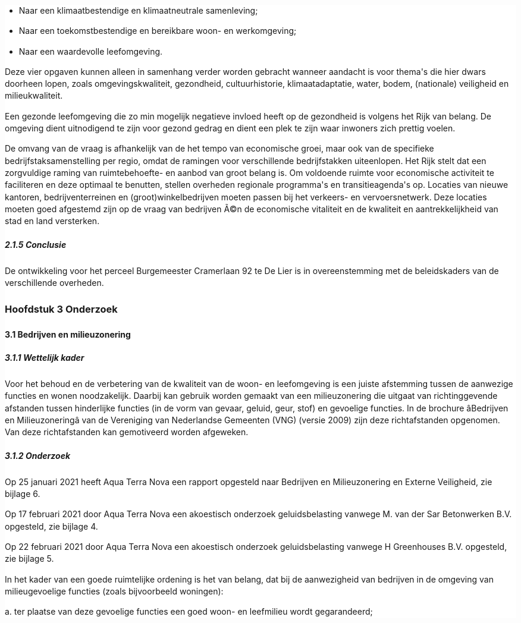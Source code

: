 * Naar een klimaatbestendige en klimaatneutrale samenleving;

* Naar een toekomstbestendige en bereikbare woon\- en werkomgeving;

* Naar een waardevolle leefomgeving.

Deze vier opgaven kunnen alleen in samenhang verder worden gebracht wanneer aandacht is voor thema's die hier dwars doorheen lopen, zoals omgevingskwaliteit, gezondheid, cultuurhistorie, klimaatadaptatie, water, bodem, (nationale) veiligheid en milieukwaliteit.

Een gezonde leefomgeving die zo min mogelijk negatieve invloed heeft op de gezondheid is volgens het Rijk van belang. De omgeving dient uitnodigend te zijn voor gezond gedrag en dient een plek te zijn waar inwoners zich prettig voelen.

De omvang van de vraag is afhankelijk van de het tempo van economische groei, maar ook van de specifieke bedrijfstaksamenstelling per regio, omdat de ramingen voor verschillende bedrijfstakken uiteenlopen. Het Rijk stelt dat een zorgvuldige raming van ruimtebehoefte\- en aanbod van groot belang is. Om voldoende ruimte voor economische activiteit te faciliteren en deze optimaal te benutten, stellen overheden regionale programma's en transitieagenda's op. Locaties van nieuwe kantoren, bedrijventerreinen en (groot)winkelbedrijven moeten passen bij het verkeers\- en vervoersnetwerk. Deze locaties moeten goed afgestemd zijn op de vraag van bedrijven Ã©n de economische vitaliteit en de kwaliteit en aantrekkelijkheid van stad en land versterken.

##### 2\.1\.5 Conclusie

De ontwikkeling voor het perceel Burgemeester Cramerlaan 92 te De Lier is in overeenstemming met de beleidskaders van de verschillende overheden.

### Hoofdstuk 3 Onderzoek

#### 3\.1 Bedrijven en milieuzonering

##### 3\.1\.1 Wettelijk kader

Voor het behoud en de verbetering van de kwaliteit van de woon\- en leefomgeving is een juiste afstemming tussen de aanwezige functies en wonen noodzakelijk. Daarbij kan gebruik worden gemaakt van een milieuzonering die uitgaat van richtinggevende afstanden tussen hinderlijke functies (in de vorm van gevaar, geluid, geur, stof) en gevoelige functies. In de brochure âBedrijven en Milieuzoneringâ van de Vereniging van Nederlandse Gemeenten (VNG) (versie 2009\) zijn deze richtafstanden opgenomen. Van deze richtafstanden kan gemotiveerd worden afgeweken.

##### 3\.1\.2 Onderzoek

Op 25 januari 2021 heeft Aqua Terra Nova een rapport opgesteld naar Bedrijven en Milieuzonering en Externe Veiligheid, zie bijlage 6\.

Op 17 februari 2021 door Aqua Terra Nova een akoestisch onderzoek geluidsbelasting vanwege M. van der Sar Betonwerken B.V. opgesteld, zie bijlage 4\.

Op 22 februari 2021 door Aqua Terra Nova een akoestisch onderzoek geluidsbelasting vanwege H Greenhouses B.V. opgesteld, zie bijlage 5\.

In het kader van een goede ruimtelijke ordening is het van belang, dat bij de aanwezigheid van bedrijven in de omgeving van milieugevoelige functies (zoals bijvoorbeeld woningen):

a. ter plaatse van deze gevoelige functies een goed woon\- en leefmilieu wordt gegarandeerd;
